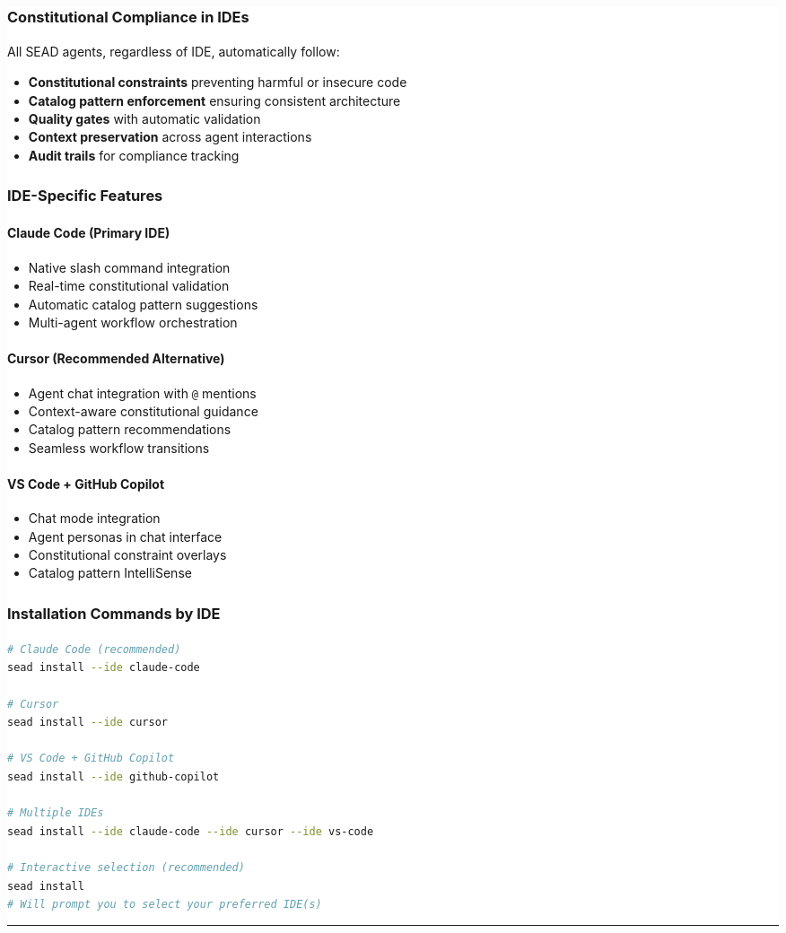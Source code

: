 ### Constitutional Compliance in IDEs

All SEAD agents, regardless of IDE, automatically follow:

- **Constitutional constraints** preventing harmful or insecure code
- **Catalog pattern enforcement** ensuring consistent architecture
- **Quality gates** with automatic validation
- **Context preservation** across agent interactions
- **Audit trails** for compliance tracking

### IDE-Specific Features

#### Claude Code (Primary IDE)
- Native slash command integration
- Real-time constitutional validation
- Automatic catalog pattern suggestions
- Multi-agent workflow orchestration

#### Cursor (Recommended Alternative)
- Agent chat integration with `@` mentions
- Context-aware constitutional guidance
- Catalog pattern recommendations
- Seamless workflow transitions

#### VS Code + GitHub Copilot
- Chat mode integration
- Agent personas in chat interface
- Constitutional constraint overlays
- Catalog pattern IntelliSense

### Installation Commands by IDE

```bash
# Claude Code (recommended)
sead install --ide claude-code

# Cursor  
sead install --ide cursor

# VS Code + GitHub Copilot
sead install --ide github-copilot

# Multiple IDEs
sead install --ide claude-code --ide cursor --ide vs-code

# Interactive selection (recommended)
sead install
# Will prompt you to select your preferred IDE(s)
```

---
